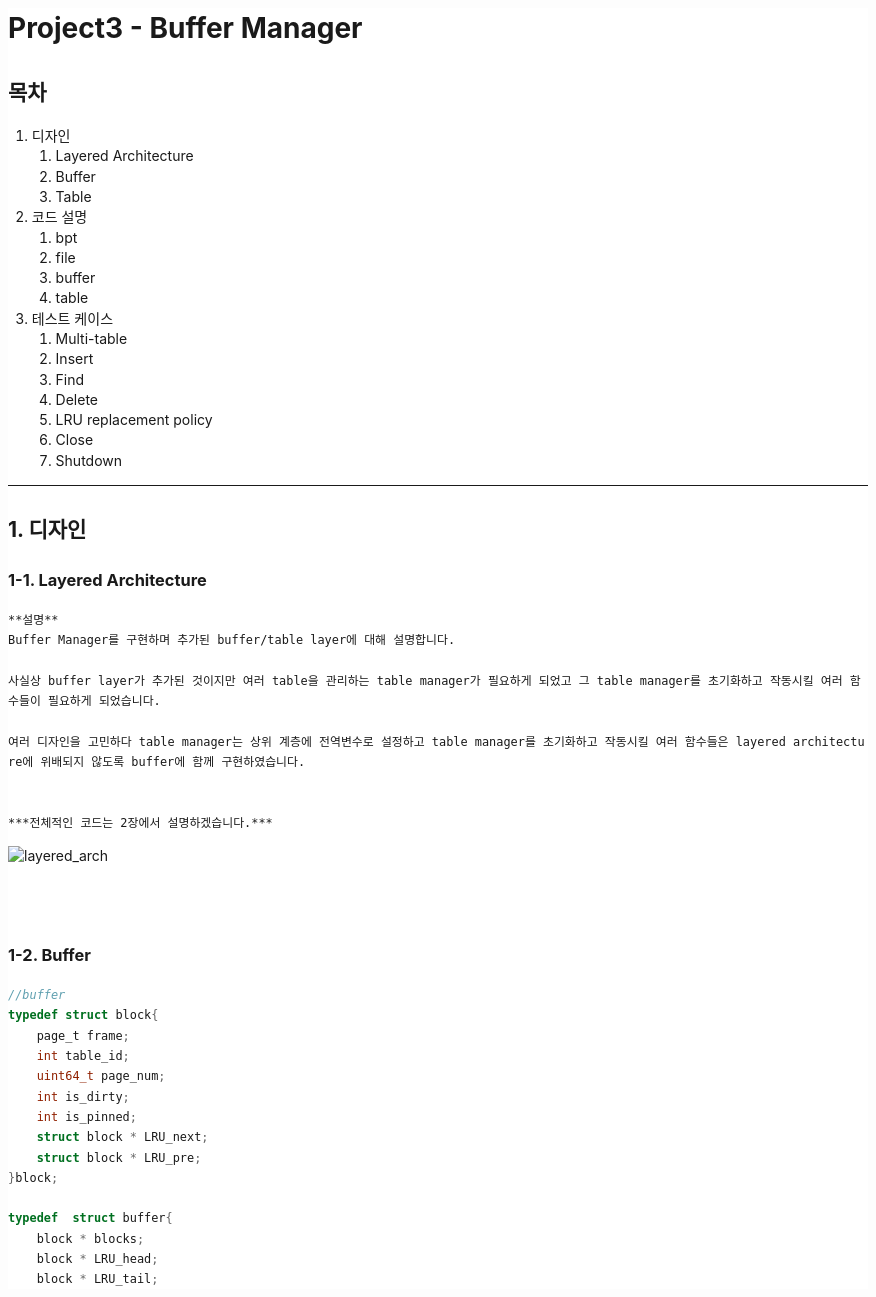 # Project3 - Buffer Manager
## 목차
1. 디자인
   1. Layered Architecture
   2. Buffer
   3. Table
2. 코드 설명
   1. bpt
   2. file
   3. buffer
   4. table
3. 테스트 케이스
   1. Multi-table
   2. Insert
   3. Find
   4. Delete
   5. LRU replacement policy
   6. Close
   7. Shutdown
   

------

## 1. 디자인

### 1-1. Layered Architecture
```
**설명**
Buffer Manager를 구현하며 추가된 buffer/table layer에 대해 설명합니다.

사실상 buffer layer가 추가된 것이지만 여러 table을 관리하는 table manager가 필요하게 되었고 그 table manager를 초기화하고 작동시킬 여러 함수들이 필요하게 되었습니다.

여러 디자인을 고민하다 table manager는 상위 계층에 전역변수로 설정하고 table manager를 초기화하고 작동시킬 여러 함수들은 layered architecture에 위배되지 않도록 buffer에 함께 구현하였습니다.


***전체적인 코드는 2장에서 설명하겠습니다.***
``` 

![layered_arch](uploads/5fcc0eebd9fb581591ecb34d7e9ef71f/layered_arch.png)

<br/><br/>

### 1-2. Buffer

```c
//buffer
typedef struct block{
    page_t frame;
    int table_id;
    uint64_t page_num;
    int is_dirty;
    int is_pinned;
    struct block * LRU_next;
    struct block * LRU_pre;
}block;

typedef  struct buffer{
    block * blocks;
    block * LRU_head;
    block * LRU_tail;
```